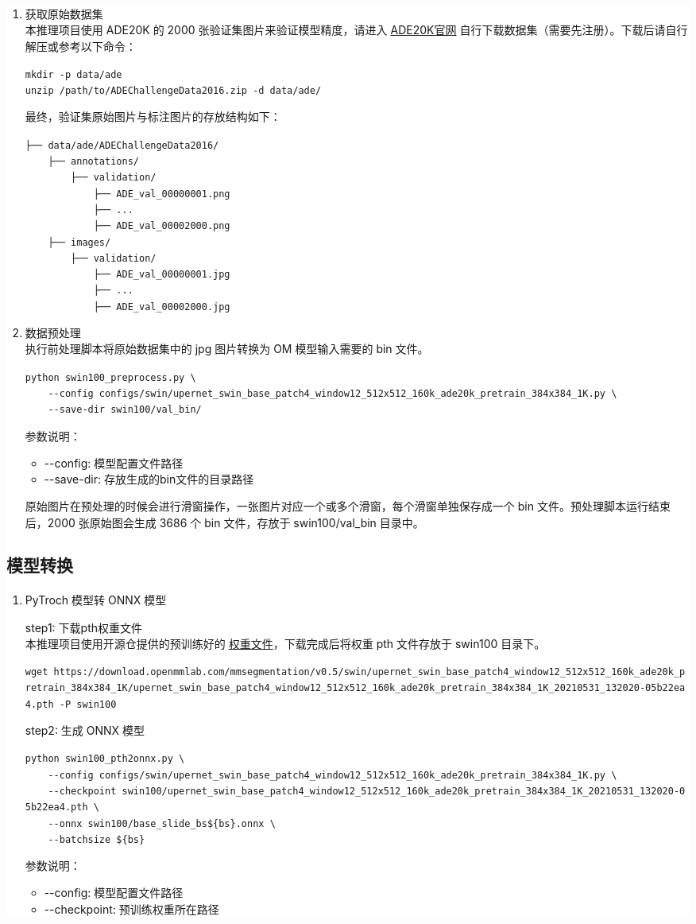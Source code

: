 1. 获取原始数据集  
    本推理项目使用 ADE20K 的 2000 张验证集图片来验证模型精度，请进入 [ADE20K官网](http://groups.csail.mit.edu/vision/datasets/ADE20K/) 自行下载数据集（需要先注册）。下载后请自行解压或参考以下命令：
    ```shell
    mkdir -p data/ade
    unzip /path/to/ADEChallengeData2016.zip -d data/ade/
    ```
    最终，验证集原始图片与标注图片的存放结构如下：
    ```
    ├── data/ade/ADEChallengeData2016/
        ├── annotations/
            ├── validation/
                ├── ADE_val_00000001.png
                ├── ...
                ├── ADE_val_00002000.png
        ├── images/
            ├── validation/
                ├── ADE_val_00000001.jpg
                ├── ...
                ├── ADE_val_00002000.jpg
    ```

2. 数据预处理  
    执行前处理脚本将原始数据集中的 jpg 图片转换为 OM 模型输入需要的 bin 文件。
    ```shell
    python swin100_preprocess.py \
        --config configs/swin/upernet_swin_base_patch4_window12_512x512_160k_ade20k_pretrain_384x384_1K.py \
        --save-dir swin100/val_bin/
    ```
    参数说明：
    + --config: 模型配置文件路径
    + --save-dir: 存放生成的bin文件的目录路径
    
    原始图片在预处理的时候会进行滑窗操作，一张图片对应一个或多个滑窗，每个滑窗单独保存成一个 bin 文件。预处理脚本运行结束后，2000 张原始图会生成 3686 个 bin 文件，存放于 swin100/val_bin 目录中。


## 模型转换

1. PyTroch 模型转 ONNX 模型  

    step1: 下载pth权重文件  
    本推理项目使用开源仓提供的预训练好的 [权重文件](https://download.openmmlab.com/mmsegmentation/v0.5/swin/upernet_swin_base_patch4_window12_512x512_160k_ade20k_pretrain_384x384_1K/upernet_swin_base_patch4_window12_512x512_160k_ade20k_pretrain_384x384_1K_20210531_132020-05b22ea4.pth)，下载完成后将权重 pth 文件存放于 swin100 目录下。

    ```shell
    wget https://download.openmmlab.com/mmsegmentation/v0.5/swin/upernet_swin_base_patch4_window12_512x512_160k_ade20k_pretrain_384x384_1K/upernet_swin_base_patch4_window12_512x512_160k_ade20k_pretrain_384x384_1K_20210531_132020-05b22ea4.pth -P swin100
    ```

    step2: 生成 ONNX 模型
    ```shell
    python swin100_pth2onnx.py \
        --config configs/swin/upernet_swin_base_patch4_window12_512x512_160k_ade20k_pretrain_384x384_1K.py \
        --checkpoint swin100/upernet_swin_base_patch4_window12_512x512_160k_ade20k_pretrain_384x384_1K_20210531_132020-05b22ea4.pth \
        --onnx swin100/base_slide_bs${bs}.onnx \
        --batchsize ${bs}
    ```
    参数说明：
    + --config: 模型配置文件路径
    + --checkpoint: 预训练权重所在路径